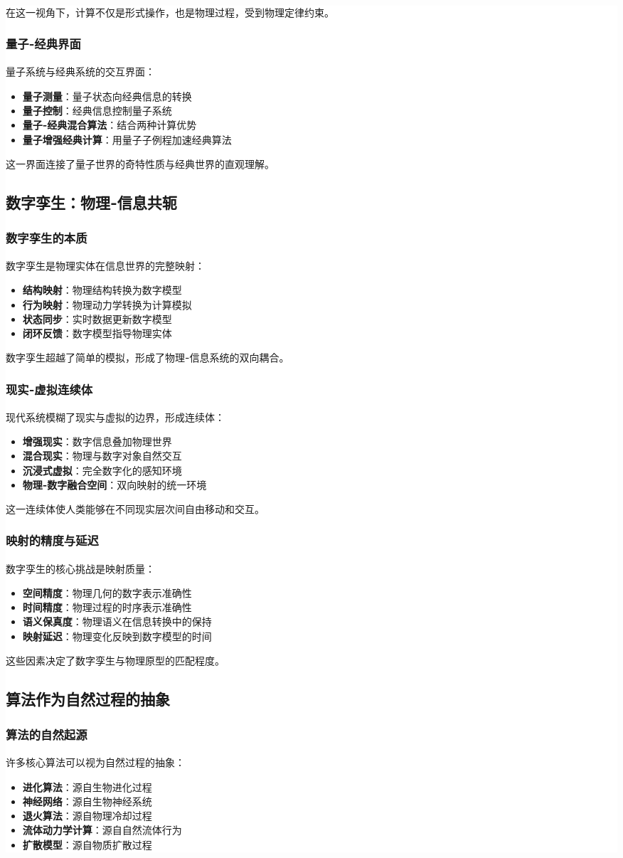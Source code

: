 在这一视角下，计算不仅是形式操作，也是物理过程，受到物理定律约束。

### 量子-经典界面

量子系统与经典系统的交互界面：

- **量子测量**：量子状态向经典信息的转换
- **量子控制**：经典信息控制量子系统
- **量子-经典混合算法**：结合两种计算优势
- **量子增强经典计算**：用量子子例程加速经典算法

这一界面连接了量子世界的奇特性质与经典世界的直观理解。

## 数字孪生：物理-信息共轭

### 数字孪生的本质

数字孪生是物理实体在信息世界的完整映射：

- **结构映射**：物理结构转换为数字模型
- **行为映射**：物理动力学转换为计算模拟
- **状态同步**：实时数据更新数字模型
- **闭环反馈**：数字模型指导物理实体

数字孪生超越了简单的模拟，形成了物理-信息系统的双向耦合。

### 现实-虚拟连续体

现代系统模糊了现实与虚拟的边界，形成连续体：

- **增强现实**：数字信息叠加物理世界
- **混合现实**：物理与数字对象自然交互
- **沉浸式虚拟**：完全数字化的感知环境
- **物理-数字融合空间**：双向映射的统一环境

这一连续体使人类能够在不同现实层次间自由移动和交互。

### 映射的精度与延迟

数字孪生的核心挑战是映射质量：

- **空间精度**：物理几何的数字表示准确性
- **时间精度**：物理过程的时序表示准确性
- **语义保真度**：物理语义在信息转换中的保持
- **映射延迟**：物理变化反映到数字模型的时间

这些因素决定了数字孪生与物理原型的匹配程度。

## 算法作为自然过程的抽象

### 算法的自然起源

许多核心算法可以视为自然过程的抽象：

- **进化算法**：源自生物进化过程
- **神经网络**：源自生物神经系统
- **退火算法**：源自物理冷却过程
- **流体动力学计算**：源自自然流体行为
- **扩散模型**：源自物质扩散过程
